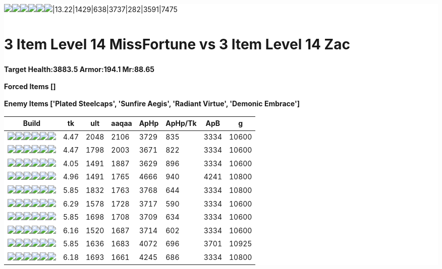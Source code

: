 ![](/item/3179.png)![](/item/3091.png)![](/item/1001.png)![](/item/1055.png)![](/item/1037.png)![](/item/1036.png)|13.22|1429|638|3737|282|3591|7475




























































# 3 Item Level 14 MissFortune vs 3 Item Level 14 Zac

**Target Health:3883.5 Armor:194.1 Mr:88.65**


**Forced Items []**


**Enemy Items ['Plated Steelcaps', 'Sunfire Aegis', 'Radiant Virtue', 'Demonic Embrace']**




Build | tk | ult | aaqaa |ApHp | ApHp/Tk | ApB | g
-|-|-|-|-|-|-|-
![](/item/3153.png)![](/item/3124.png)![](/item/3036.png)![](/item/1001.png)![](/item/1055.png)![](/item/1036.png)|4.47|2048|2106|3729|835|3334|10600
![](/item/3153.png)![](/item/3124.png)![](/item/3033.png)![](/item/1001.png)![](/item/1055.png)![](/item/1036.png)|4.47|1798|2003|3671|822|3334|10600
![](/item/3153.png)![](/item/3124.png)![](/item/6672.png)![](/item/1001.png)![](/item/1055.png)![](/item/1036.png)|4.05|1491|1887|3629|896|3334|10600
![](/item/3153.png)![](/item/3124.png)![](/item/3091.png)![](/item/1001.png)![](/item/1055.png)![](/item/1036.png)|4.96|1491|1765|4666|940|4241|10800
![](/item/3153.png)![](/item/3124.png)![](/item/6694.png)![](/item/1001.png)![](/item/1055.png)![](/item/1036.png)|5.85|1832|1763|3768|644|3334|10800
![](/item/3153.png)![](/item/3124.png)![](/item/3095.png)![](/item/1001.png)![](/item/1055.png)![](/item/1036.png)|6.29|1578|1728|3717|590|3334|10600
![](/item/3153.png)![](/item/3124.png)![](/item/6676.png)![](/item/1001.png)![](/item/1055.png)![](/item/1036.png)|5.85|1698|1708|3709|634|3334|10600
![](/item/3153.png)![](/item/3124.png)![](/item/3087.png)![](/item/1001.png)![](/item/1055.png)![](/item/1036.png)|6.16|1520|1687|3714|602|3334|10600
![](/item/3153.png)![](/item/3124.png)![](/item/6609.png)![](/item/1001.png)![](/item/1055.png)![](/item/1037.png)|5.85|1636|1683|4072|696|3701|10925
![](/item/3153.png)![](/item/3124.png)![](/item/3072.png)![](/item/1001.png)![](/item/1055.png)![](/item/1036.png)|6.18|1693|1661|4245|686|3334|10800
